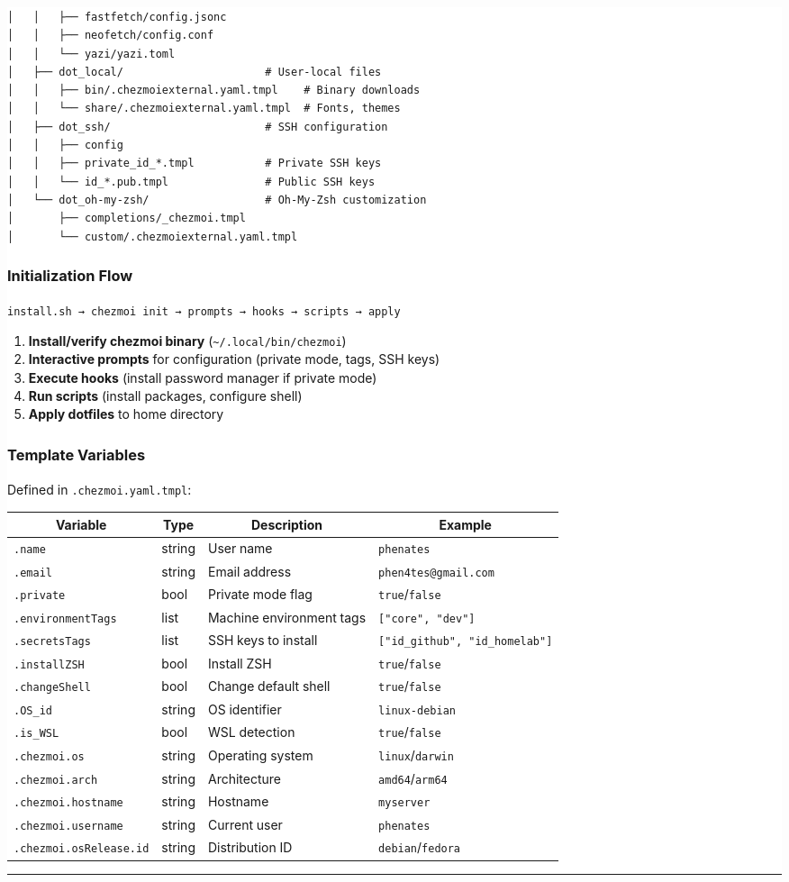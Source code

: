 ```
│   │   ├── fastfetch/config.jsonc
│   │   ├── neofetch/config.conf
│   │   └── yazi/yazi.toml
│   ├── dot_local/                      # User-local files
│   │   ├── bin/.chezmoiexternal.yaml.tmpl    # Binary downloads
│   │   └── share/.chezmoiexternal.yaml.tmpl  # Fonts, themes
│   ├── dot_ssh/                        # SSH configuration
│   │   ├── config
│   │   ├── private_id_*.tmpl           # Private SSH keys
│   │   └── id_*.pub.tmpl               # Public SSH keys
│   └── dot_oh-my-zsh/                  # Oh-My-Zsh customization
│       ├── completions/_chezmoi.tmpl
│       └── custom/.chezmoiexternal.yaml.tmpl
```

### Initialization Flow

```
install.sh → chezmoi init → prompts → hooks → scripts → apply
```

1. **Install/verify chezmoi binary** (`~/.local/bin/chezmoi`)
2. **Interactive prompts** for configuration (private mode, tags, SSH keys)
3. **Execute hooks** (install password manager if private mode)
4. **Run scripts** (install packages, configure shell)
5. **Apply dotfiles** to home directory

### Template Variables

Defined in `.chezmoi.yaml.tmpl`:

| Variable                | Type   | Description              | Example                       |
| ----------------------- | ------ | ------------------------ | ----------------------------- |
| `.name`                 | string | User name                | `phenates`                    |
| `.email`                | string | Email address            | `phen4tes@gmail.com`          |
| `.private`              | bool   | Private mode flag        | `true`/`false`                |
| `.environmentTags`      | list   | Machine environment tags | `["core", "dev"]`             |
| `.secretsTags`          | list   | SSH keys to install      | `["id_github", "id_homelab"]` |
| `.installZSH`           | bool   | Install ZSH              | `true`/`false`                |
| `.changeShell`          | bool   | Change default shell     | `true`/`false`                |
| `.OS_id`                | string | OS identifier            | `linux-debian`                |
| `.is_WSL`               | bool   | WSL detection            | `true`/`false`                |
| `.chezmoi.os`           | string | Operating system         | `linux`/`darwin`              |
| `.chezmoi.arch`         | string | Architecture             | `amd64`/`arm64`               |
| `.chezmoi.hostname`     | string | Hostname                 | `myserver`                    |
| `.chezmoi.username`     | string | Current user             | `phenates`                    |
| `.chezmoi.osRelease.id` | string | Distribution ID          | `debian`/`fedora`             |

---